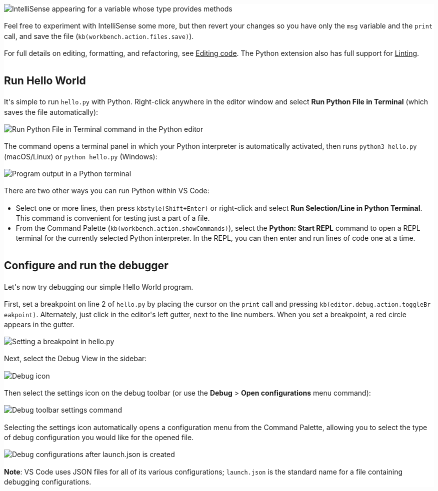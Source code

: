 ![IntelliSense appearing for a variable whose type provides methods](images/tutorial/intellisense02.png)

Feel free to experiment with IntelliSense some more, but then revert your changes so you have only the `msg` variable and the `print` call, and save the file (`kb(workbench.action.files.save)`).

For full details on editing, formatting, and refactoring, see [Editing code](/docs/python/editing.md). The Python extension also has full support for [Linting](/docs/python/linting.md).

## Run Hello World

It's simple to run `hello.py` with Python. Right-click anywhere in the editor window and select **Run Python File in Terminal** (which saves the file automatically):

![Run Python File in Terminal command in the Python editor](images/tutorial/run-python-file-in-terminal.png)

The command opens a terminal panel in which your Python interpreter is automatically activated, then runs `python3 hello.py` (macOS/Linux) or `python hello.py` (Windows):

![Program output in a Python terminal](images/tutorial/output-in-terminal.png)

There are two other ways you can run Python within VS Code:

- Select one or more lines, then press `kbstyle(Shift+Enter)` or right-click and select **Run Selection/Line in Python Terminal**. This command is convenient for testing just a part of a file.
- From the Command Palette (`kb(workbench.action.showCommands)`), select the **Python: Start REPL** command to open a REPL terminal for the currently selected Python interpreter. In the REPL, you can then enter and run lines of code one at a time.

## Configure and run the debugger

Let's now try debugging our simple Hello World program.

First, set a breakpoint on line 2 of `hello.py` by placing the cursor on the `print` call and pressing `kb(editor.debug.action.toggleBreakpoint)`. Alternately, just click in the editor's left gutter, next to the line numbers. When you set a breakpoint, a red circle appears in the gutter.

![Setting a breakpoint in hello.py](images/tutorial/breakpoint-set.png)

Next, select the Debug View in the sidebar:

![Debug icon](images/tutorial/debug-icon.png)

Then select the settings icon on the debug toolbar (or use the **Debug** > **Open configurations** menu command):

![Debug toolbar settings command](images/tutorial/debug-settings.png)

Selecting the settings icon automatically opens a configuration menu from the Command Palette, allowing you to select the type of debug configuration you would like for the opened file.

![Debug configurations after launch.json is created](images/tutorial/debug-configurations.png)

**Note**: VS Code uses JSON files for all of its various configurations; `launch.json` is the standard name for a file containing debugging configurations.
